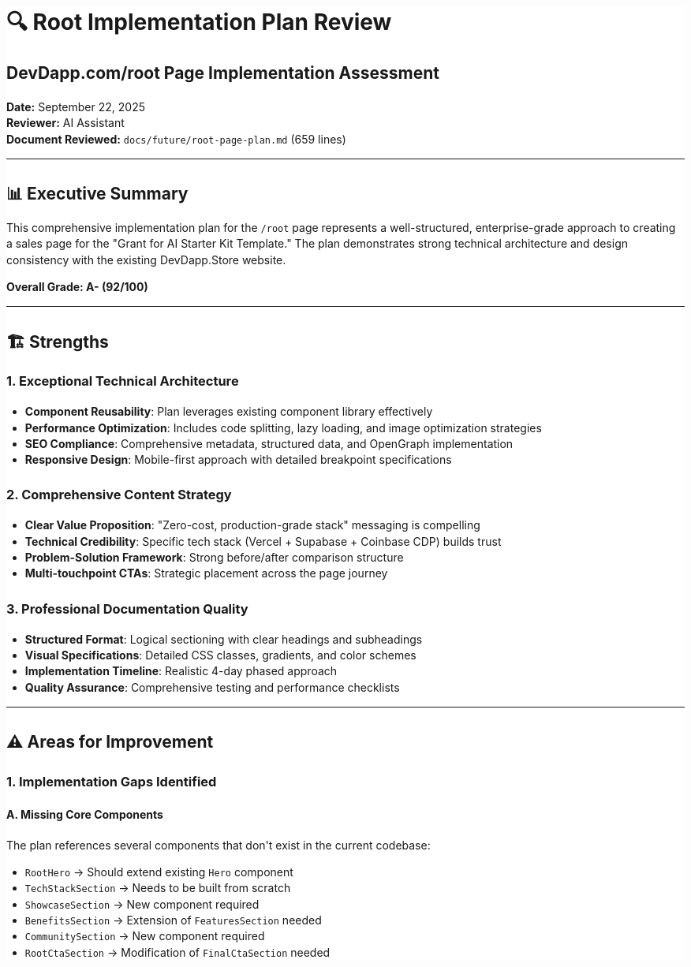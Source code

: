 # 🔍 Root Implementation Plan Review
## **DevDapp.com/root Page Implementation Assessment**

**Date:** September 22, 2025  
**Reviewer:** AI Assistant  
**Document Reviewed:** `docs/future/root-page-plan.md` (659 lines)  

---

## 📊 **Executive Summary**

This comprehensive implementation plan for the `/root` page represents a well-structured, enterprise-grade approach to creating a sales page for the "Grant for AI Starter Kit Template." The plan demonstrates strong technical architecture and design consistency with the existing DevDapp.Store website.

**Overall Grade: A- (92/100)**

---

## 🏗️ **Strengths**

### **1. Exceptional Technical Architecture**
- **Component Reusability**: Plan leverages existing component library effectively
- **Performance Optimization**: Includes code splitting, lazy loading, and image optimization strategies
- **SEO Compliance**: Comprehensive metadata, structured data, and OpenGraph implementation
- **Responsive Design**: Mobile-first approach with detailed breakpoint specifications

### **2. Comprehensive Content Strategy**
- **Clear Value Proposition**: "Zero-cost, production-grade stack" messaging is compelling
- **Technical Credibility**: Specific tech stack (Vercel + Supabase + Coinbase CDP) builds trust
- **Problem-Solution Framework**: Strong before/after comparison structure
- **Multi-touchpoint CTAs**: Strategic placement across the page journey

### **3. Professional Documentation Quality**
- **Structured Format**: Logical sectioning with clear headings and subheadings
- **Visual Specifications**: Detailed CSS classes, gradients, and color schemes
- **Implementation Timeline**: Realistic 4-day phased approach
- **Quality Assurance**: Comprehensive testing and performance checklists

---

## ⚠️ **Areas for Improvement**

### **1. Implementation Gaps Identified**

#### **A. Missing Core Components**
The plan references several components that don't exist in the current codebase:
- `RootHero` → Should extend existing `Hero` component
- `TechStackSection` → Needs to be built from scratch
- `ShowcaseSection` → New component required
- `BenefitsSection` → Extension of `FeaturesSection` needed
- `CommunitySection` → New component required
- `RootCtaSection` → Modification of `FinalCtaSection` needed
